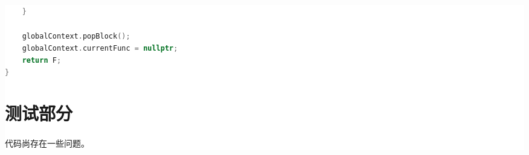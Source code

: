 ```c
    }

	globalContext.popBlock();
    globalContext.currentFunc = nullptr;
	return F;
}
```

# 测试部分

代码尚存在一些问题。
